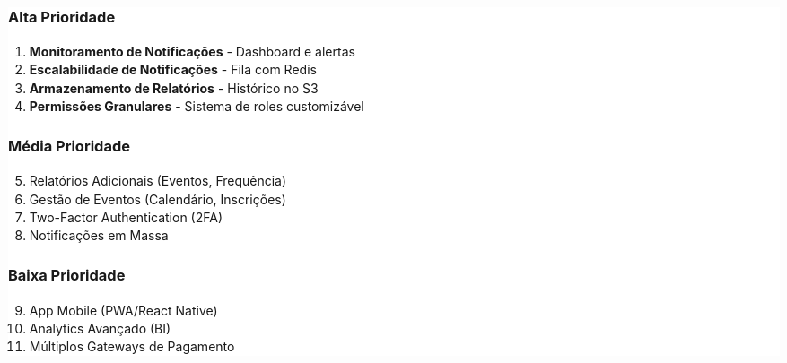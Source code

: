 ### Alta Prioridade
1. **Monitoramento de Notificações** - Dashboard e alertas
2. **Escalabilidade de Notificações** - Fila com Redis
3. **Armazenamento de Relatórios** - Histórico no S3
4. **Permissões Granulares** - Sistema de roles customizável

### Média Prioridade
5. Relatórios Adicionais (Eventos, Frequência)
6. Gestão de Eventos (Calendário, Inscrições)
7. Two-Factor Authentication (2FA)
8. Notificações em Massa

### Baixa Prioridade
9. App Mobile (PWA/React Native)
10. Analytics Avançado (BI)
11. Múltiplos Gateways de Pagamento
